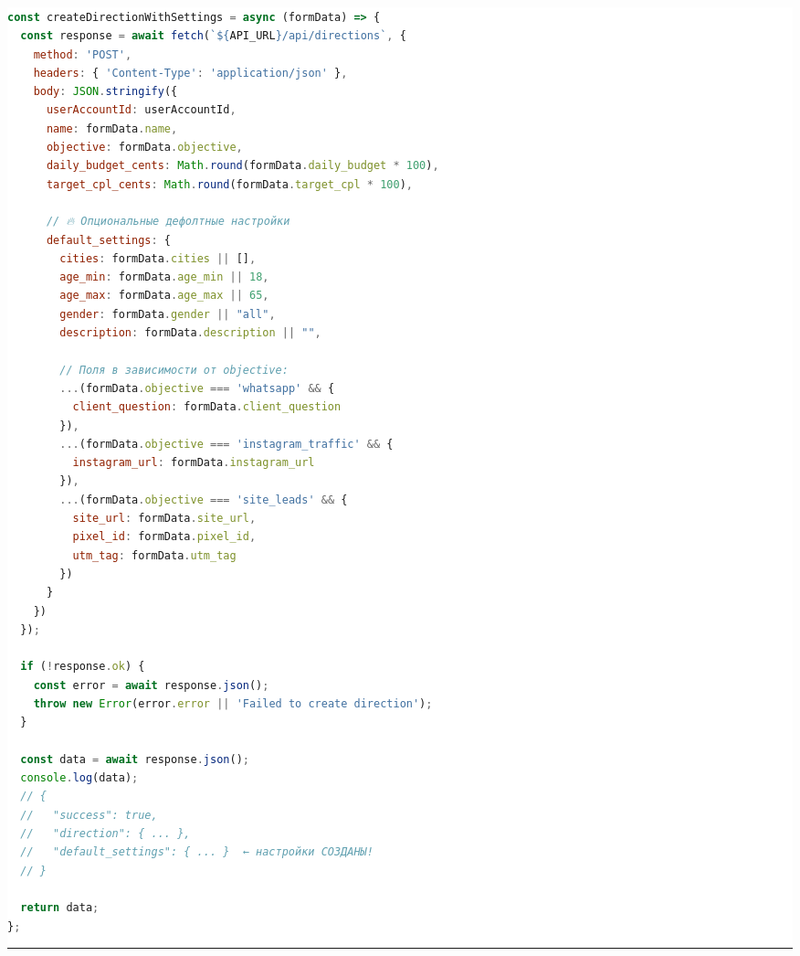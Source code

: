 ```javascript
const createDirectionWithSettings = async (formData) => {
  const response = await fetch(`${API_URL}/api/directions`, {
    method: 'POST',
    headers: { 'Content-Type': 'application/json' },
    body: JSON.stringify({
      userAccountId: userAccountId,
      name: formData.name,
      objective: formData.objective,
      daily_budget_cents: Math.round(formData.daily_budget * 100),
      target_cpl_cents: Math.round(formData.target_cpl * 100),
      
      // 🔥 Опциональные дефолтные настройки
      default_settings: {
        cities: formData.cities || [],
        age_min: formData.age_min || 18,
        age_max: formData.age_max || 65,
        gender: formData.gender || "all",
        description: formData.description || "",
        
        // Поля в зависимости от objective:
        ...(formData.objective === 'whatsapp' && {
          client_question: formData.client_question
        }),
        ...(formData.objective === 'instagram_traffic' && {
          instagram_url: formData.instagram_url
        }),
        ...(formData.objective === 'site_leads' && {
          site_url: formData.site_url,
          pixel_id: formData.pixel_id,
          utm_tag: formData.utm_tag
        })
      }
    })
  });

  if (!response.ok) {
    const error = await response.json();
    throw new Error(error.error || 'Failed to create direction');
  }

  const data = await response.json();
  console.log(data);
  // {
  //   "success": true,
  //   "direction": { ... },
  //   "default_settings": { ... }  ← настройки СОЗДАНЫ!
  // }
  
  return data;
};
```

---
